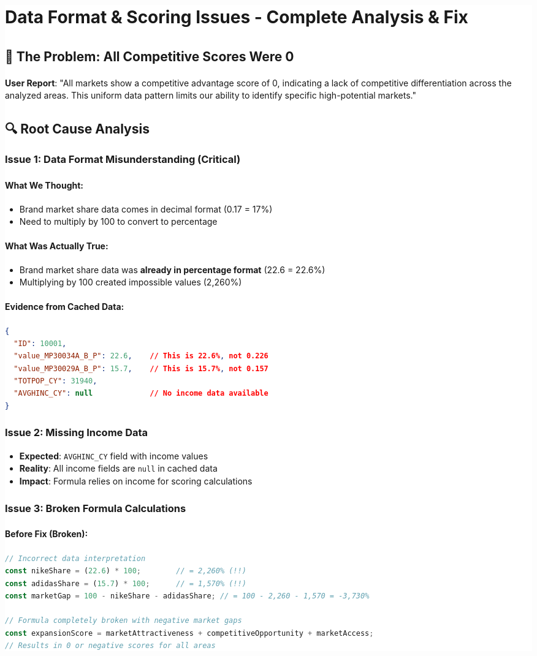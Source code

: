 # Data Format & Scoring Issues - Complete Analysis & Fix

## 🚨 **The Problem: All Competitive Scores Were 0**

**User Report**: "All markets show a competitive advantage score of 0, indicating a lack of competitive differentiation across the analyzed areas. This uniform data pattern limits our ability to identify specific high-potential markets."

## 🔍 **Root Cause Analysis**

### **Issue 1: Data Format Misunderstanding (Critical)**

#### **What We Thought:**
- Brand market share data comes in decimal format (0.17 = 17%)
- Need to multiply by 100 to convert to percentage

#### **What Was Actually True:**
- Brand market share data was **already in percentage format** (22.6 = 22.6%)
- Multiplying by 100 created impossible values (2,260%)

#### **Evidence from Cached Data:**
```json
{
  "ID": 10001,
  "value_MP30034A_B_P": 22.6,    // This is 22.6%, not 0.226
  "value_MP30029A_B_P": 15.7,    // This is 15.7%, not 0.157
  "TOTPOP_CY": 31940,
  "AVGHINC_CY": null             // No income data available
}
```

### **Issue 2: Missing Income Data**
- **Expected**: `AVGHINC_CY` field with income values
- **Reality**: All income fields are `null` in cached data
- **Impact**: Formula relies on income for scoring calculations

### **Issue 3: Broken Formula Calculations**

#### **Before Fix (Broken):**
```typescript
// Incorrect data interpretation
const nikeShare = (22.6) * 100;        // = 2,260% (!!)
const adidasShare = (15.7) * 100;      // = 1,570% (!!)
const marketGap = 100 - nikeShare - adidasShare; // = 100 - 2,260 - 1,570 = -3,730%

// Formula completely broken with negative market gaps
const expansionScore = marketAttractiveness + competitiveOpportunity + marketAccess;
// Results in 0 or negative scores for all areas
```
